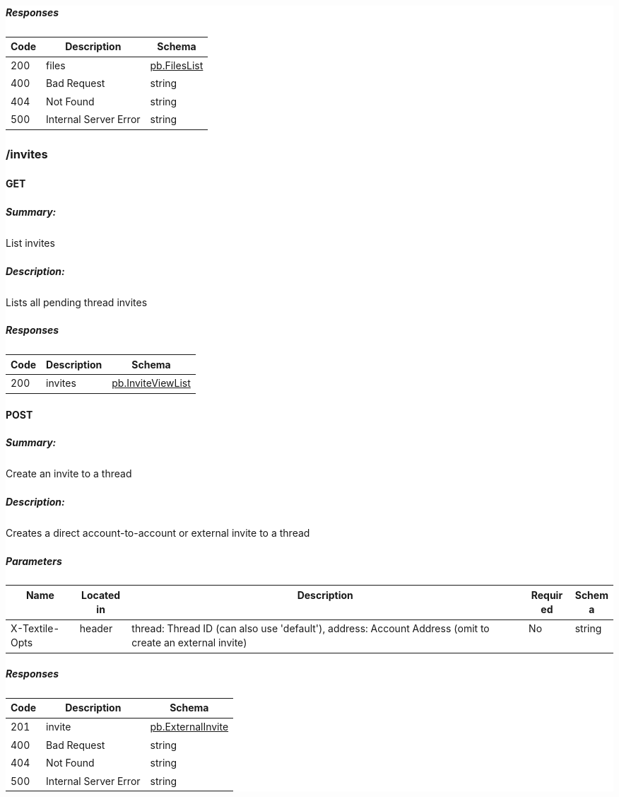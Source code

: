 ##### Responses

| Code | Description | Schema |
| ---- | ----------- | ------ |
| 200 | files | [pb.FilesList](#pb.fileslist) |
| 400 | Bad Request | string |
| 404 | Not Found | string |
| 500 | Internal Server Error | string |

### /invites

#### GET
##### Summary:

List invites

##### Description:

Lists all pending thread invites

##### Responses

| Code | Description | Schema |
| ---- | ----------- | ------ |
| 200 | invites | [pb.InviteViewList](#pb.inviteviewlist) |

#### POST
##### Summary:

Create an invite to a thread

##### Description:

Creates a direct account-to-account or external invite to a thread

##### Parameters

| Name | Located in | Description | Required | Schema |
| ---- | ---------- | ----------- | -------- | ---- |
| X-Textile-Opts | header | thread: Thread ID (can also use 'default'), address: Account Address (omit to create an external invite) | No | string |

##### Responses

| Code | Description | Schema |
| ---- | ----------- | ------ |
| 201 | invite | [pb.ExternalInvite](#pb.externalinvite) |
| 400 | Bad Request | string |
| 404 | Not Found | string |
| 500 | Internal Server Error | string |

